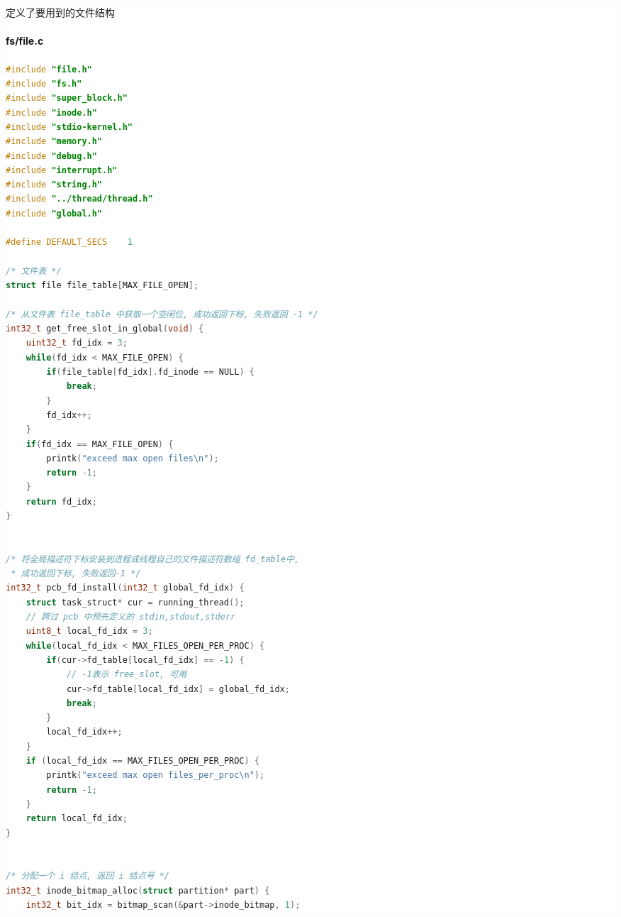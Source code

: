 定义了要用到的文件结构

#### fs/file.c

```c
#include "file.h"
#include "fs.h"
#include "super_block.h"
#include "inode.h"
#include "stdio-kernel.h"
#include "memory.h"
#include "debug.h"
#include "interrupt.h"
#include "string.h"
#include "../thread/thread.h"
#include "global.h"

#define DEFAULT_SECS    1

/* 文件表 */
struct file file_table[MAX_FILE_OPEN];

/* 从文件表 file_table 中获取一个空闲位, 成功返回下标, 失败返回 -1 */
int32_t get_free_slot_in_global(void) {
    uint32_t fd_idx = 3;
    while(fd_idx < MAX_FILE_OPEN) {
        if(file_table[fd_idx].fd_inode == NULL) {
            break;
        }
        fd_idx++;
    }
    if(fd_idx == MAX_FILE_OPEN) {
        printk("exceed max open files\n");
        return -1;
    }
    return fd_idx;
}


/* 将全局描述符下标安装到进程或线程自己的文件描述符数组 fd_table中,
 * 成功返回下标, 失败返回-1 */
int32_t pcb_fd_install(int32_t global_fd_idx) {
    struct task_struct* cur = running_thread();
    // 跨过 pcb 中预先定义的 stdin,stdout,stderr
    uint8_t local_fd_idx = 3;
    while(local_fd_idx < MAX_FILES_OPEN_PER_PROC) {
        if(cur->fd_table[local_fd_idx] == -1) {
            // -1表示 free_slot, 可用
            cur->fd_table[local_fd_idx] = global_fd_idx;
            break;
        }
        local_fd_idx++;
    }
    if (local_fd_idx == MAX_FILES_OPEN_PER_PROC) {
        printk("exceed max open files_per_proc\n");
        return -1;
    }
    return local_fd_idx;
}


/* 分配一个 i 结点, 返回 i 结点号 */
int32_t inode_bitmap_alloc(struct partition* part) {
    int32_t bit_idx = bitmap_scan(&part->inode_bitmap, 1);
```